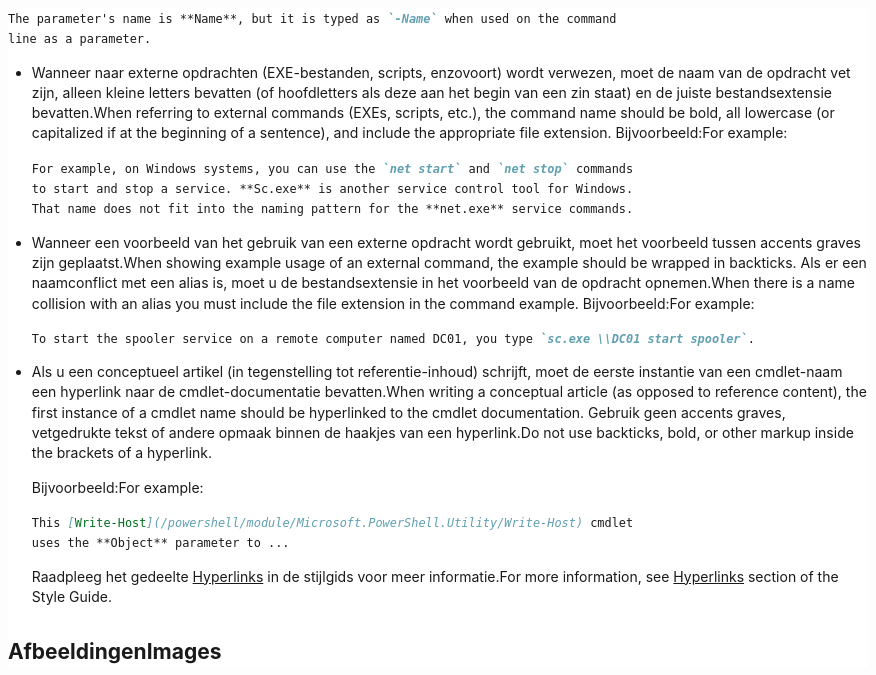   ```markdown
  The parameter's name is **Name**, but it is typed as `-Name` when used on the command
  line as a parameter.
  ```

- <span data-ttu-id="2f67f-227">Wanneer naar externe opdrachten (EXE-bestanden, scripts, enzovoort) wordt verwezen, moet de naam van de opdracht vet zijn, alleen kleine letters bevatten (of hoofdletters als deze aan het begin van een zin staat) en de juiste bestandsextensie bevatten.</span><span class="sxs-lookup"><span data-stu-id="2f67f-227">When referring to external commands (EXEs, scripts, etc.), the command name should be bold, all lowercase (or capitalized if at the beginning of a sentence), and include the appropriate file extension.</span></span> <span data-ttu-id="2f67f-228">Bijvoorbeeld:</span><span class="sxs-lookup"><span data-stu-id="2f67f-228">For example:</span></span>

  ```markdown
  For example, on Windows systems, you can use the `net start` and `net stop` commands
  to start and stop a service. **Sc.exe** is another service control tool for Windows.
  That name does not fit into the naming pattern for the **net.exe** service commands.
  ```

- <span data-ttu-id="2f67f-229">Wanneer een voorbeeld van het gebruik van een externe opdracht wordt gebruikt, moet het voorbeeld tussen accents graves zijn geplaatst.</span><span class="sxs-lookup"><span data-stu-id="2f67f-229">When showing example usage of an external command, the example should be wrapped in backticks.</span></span>
  <span data-ttu-id="2f67f-230">Als er een naamconflict met een alias is, moet u de bestandsextensie in het voorbeeld van de opdracht opnemen.</span><span class="sxs-lookup"><span data-stu-id="2f67f-230">When there is a name collision with an alias you must include the file extension in the command example.</span></span> <span data-ttu-id="2f67f-231">Bijvoorbeeld:</span><span class="sxs-lookup"><span data-stu-id="2f67f-231">For example:</span></span>

  ```markdown
  To start the spooler service on a remote computer named DC01, you type `sc.exe \\DC01 start spooler`.
  ```

- <span data-ttu-id="2f67f-232">Als u een conceptueel artikel (in tegenstelling tot referentie-inhoud) schrijft, moet de eerste instantie van een cmdlet-naam een hyperlink naar de cmdlet-documentatie bevatten.</span><span class="sxs-lookup"><span data-stu-id="2f67f-232">When writing a conceptual article (as opposed to reference content), the first instance of a cmdlet name should be hyperlinked to the cmdlet documentation.</span></span> <span data-ttu-id="2f67f-233">Gebruik geen accents graves, vetgedrukte tekst of andere opmaak binnen de haakjes van een hyperlink.</span><span class="sxs-lookup"><span data-stu-id="2f67f-233">Do not use backticks, bold, or other markup inside the brackets of a hyperlink.</span></span>

  <span data-ttu-id="2f67f-234">Bijvoorbeeld:</span><span class="sxs-lookup"><span data-stu-id="2f67f-234">For example:</span></span>

  ```markdown
  This [Write-Host](/powershell/module/Microsoft.PowerShell.Utility/Write-Host) cmdlet
  uses the **Object** parameter to ...
  ```

  <span data-ttu-id="2f67f-235">Raadpleeg het gedeelte [Hyperlinks](#hyperlinks) in de stijlgids voor meer informatie.</span><span class="sxs-lookup"><span data-stu-id="2f67f-235">For more information, see [Hyperlinks](#hyperlinks) section of the Style Guide.</span></span>

## <a name="images"></a><span data-ttu-id="2f67f-236">Afbeeldingen</span><span class="sxs-lookup"><span data-stu-id="2f67f-236">Images</span></span>
